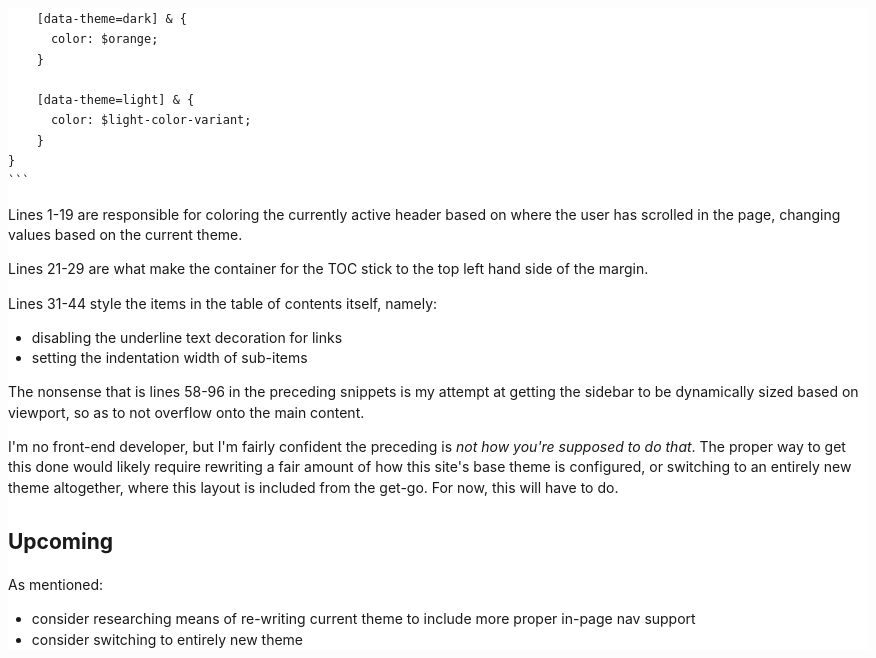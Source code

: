         [data-theme=dark] & {
          color: $orange;
        }

        [data-theme=light] & {
          color: $light-color-variant;
        }
    }
    ```

Lines 1-19 are responsible for coloring the currently active header
based on where the user has scrolled in the page, changing values based
on the current theme.

Lines 21-29 are what make the container for the TOC stick to the top
left hand side of the margin.

Lines 31-44 style the items in the table of contents itself, namely:
* disabling the underline text decoration for links
* setting the indentation width of sub-items

The nonsense that is lines 58-96 in the preceding snippets is my attempt
at getting the sidebar to be dynamically sized based on viewport, so as
to not overflow onto the main content.

I'm no front-end developer, but I'm fairly confident the preceding is _not how you're
supposed to do that_. The proper way to get this done would likely
require rewriting a fair amount of how this site's base theme is configured,
or switching to an entirely new theme altogether, where this layout is
included from the get-go. For now, this will have to do.

## Upcoming

As mentioned:

* consider researching means of re-writing current theme to include more
  proper in-page nav support
* consider switching to entirely new theme


[JamStack theme list]: <https://jamstackthemes.dev/theme/#ssg=hugo>
[Fifty of 2022's most popular Hugo themes]: <https://cloudcannon.com/blog/fifty-of-the-most-popular-hugo-themes/>
[100+ Best Hugo Themes (Hand-Picked For 2022)]: <https://themefisher.com/best-hugo-themes>
[Just The Docs]: <https://just-the-docs.github.io/just-the-docs/>
[material mkdocs]: <https://squidfunk.github.io/mkdocs-material/getting-started/>
[Doks]: <https://github.com/h-enk/doks>
[How to Add an Active Highlight to a Table of Contents In a Fixed Sidebar]: <https://dakotaleemartinez.com/tutorials/how-to-add-active-highlight-to-table-of-contents/>
